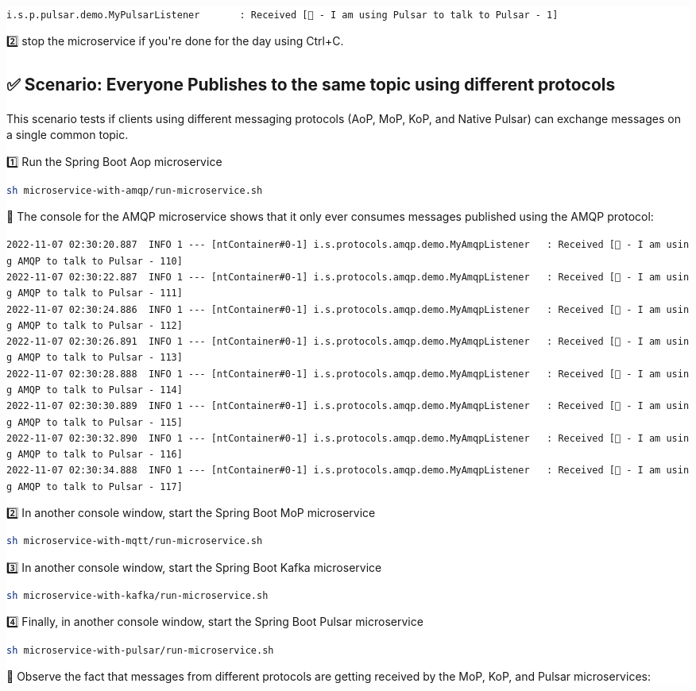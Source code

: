 ```console
i.s.p.pulsar.demo.MyPulsarListener       : Received [🦄 - I am using Pulsar to talk to Pulsar - 1]
```

2️⃣ stop the microservice if you're done for the day using Ctrl+C.


✅ Scenario: Everyone Publishes to the same topic using different protocols
-------------------------------------------------

This scenario tests if clients using different messaging protocols (AoP, MoP, KoP, and Native Pulsar) can exchange messages on a single common topic.

1️⃣ Run the Spring Boot Aop microservice

```bash
sh microservice-with-amqp/run-microservice.sh
```

👀 The console for the AMQP microservice shows that it only ever consumes messages published using the AMQP protocol:

```console
2022-11-07 02:30:20.887  INFO 1 --- [ntContainer#0-1] i.s.protocols.amqp.demo.MyAmqpListener   : Received [🐰 - I am using AMQP to talk to Pulsar - 110]
2022-11-07 02:30:22.887  INFO 1 --- [ntContainer#0-1] i.s.protocols.amqp.demo.MyAmqpListener   : Received [🐰 - I am using AMQP to talk to Pulsar - 111]
2022-11-07 02:30:24.886  INFO 1 --- [ntContainer#0-1] i.s.protocols.amqp.demo.MyAmqpListener   : Received [🐰 - I am using AMQP to talk to Pulsar - 112]
2022-11-07 02:30:26.891  INFO 1 --- [ntContainer#0-1] i.s.protocols.amqp.demo.MyAmqpListener   : Received [🐰 - I am using AMQP to talk to Pulsar - 113]
2022-11-07 02:30:28.888  INFO 1 --- [ntContainer#0-1] i.s.protocols.amqp.demo.MyAmqpListener   : Received [🐰 - I am using AMQP to talk to Pulsar - 114]
2022-11-07 02:30:30.889  INFO 1 --- [ntContainer#0-1] i.s.protocols.amqp.demo.MyAmqpListener   : Received [🐰 - I am using AMQP to talk to Pulsar - 115]
2022-11-07 02:30:32.890  INFO 1 --- [ntContainer#0-1] i.s.protocols.amqp.demo.MyAmqpListener   : Received [🐰 - I am using AMQP to talk to Pulsar - 116]
2022-11-07 02:30:34.888  INFO 1 --- [ntContainer#0-1] i.s.protocols.amqp.demo.MyAmqpListener   : Received [🐰 - I am using AMQP to talk to Pulsar - 117]
```

2️⃣ In another console window, start the Spring Boot MoP microservice

```bash
sh microservice-with-mqtt/run-microservice.sh
```

3️⃣ In another console window, start the Spring Boot Kafka microservice

```bash
sh microservice-with-kafka/run-microservice.sh
```

4️⃣ Finally, in another console window, start the Spring Boot Pulsar microservice

```bash
sh microservice-with-pulsar/run-microservice.sh
```

👀 Observe the fact that messages from different protocols are getting received by the MoP, KoP, and Pulsar microservices:
